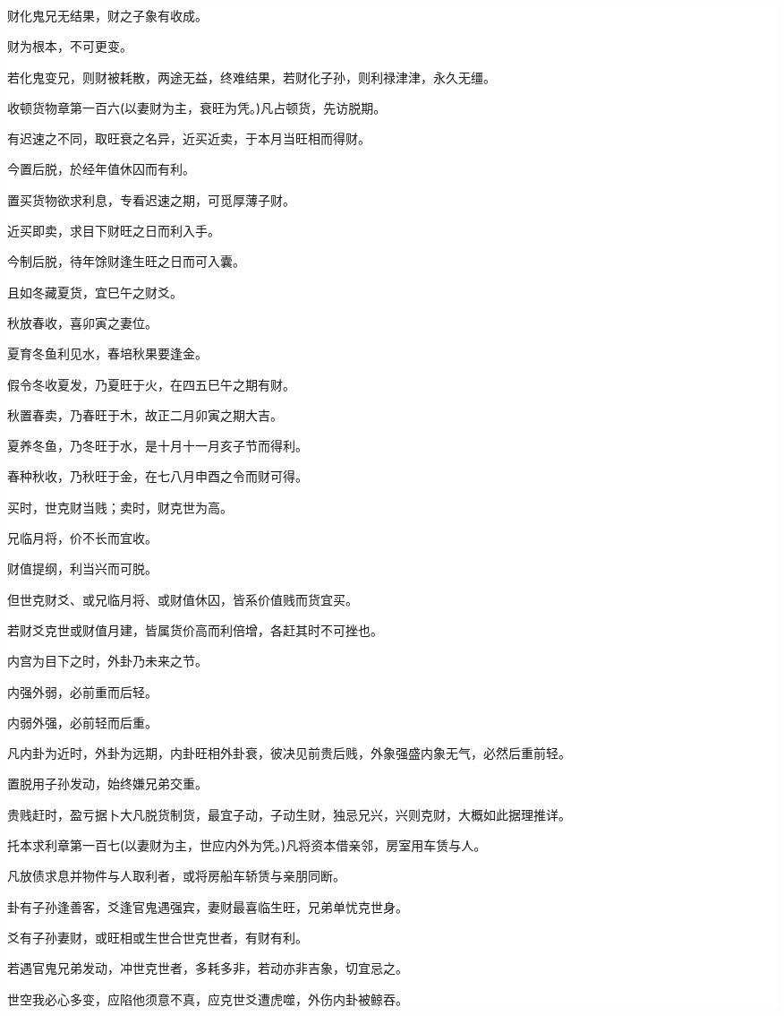财化鬼兄无结果，财之子象有收成。

财为根本，不可更变。

若化鬼变兄，则财被耗散，两途无益，终难结果，若财化子孙，则利禄津津，永久无缰。

收顿货物章第一百六(以妻财为主，衰旺为凭。)凡占顿货，先访脱期。

有迟速之不同，取旺衰之名异，近买近卖，于本月当旺相而得财。

今置后脱，於经年值休囚而有利。

置买货物欲求利息，专看迟速之期，可觅厚薄子财。

近买即卖，求目下财旺之日而利入手。

今制后脱，待年馀财逢生旺之日而可入囊。

且如冬藏夏货，宜巳午之财爻。

秋放春收，喜卯寅之妻位。

夏育冬鱼利见水，春培秋果要逢金。

假令冬收夏发，乃夏旺于火，在四五巳午之期有财。

秋置春卖，乃春旺于木，故正二月卯寅之期大吉。

夏养冬鱼，乃冬旺于水，是十月十一月亥子节而得利。

春种秋收，乃秋旺于金，在七八月申酉之令而财可得。

买时，世克财当贱；卖时，财克世为高。

兄临月将，价不长而宜收。

财值提纲，利当兴而可脱。

但世克财爻、或兄临月将、或财值休囚，皆系价值贱而货宜买。

若财爻克世或财值月建，皆属货价高而利倍增，各赶其时不可挫也。

内宫为目下之时，外卦乃未来之节。

内强外弱，必前重而后轻。

内弱外强，必前轻而后重。

凡内卦为近时，外卦为远期，内卦旺相外卦衰，彼决见前贵后贱，外象强盛内象无气，必然后重前轻。

置脱用子孙发动，始终嫌兄弟交重。

贵贱赶时，盈亏据卜大凡脱货制货，最宜子动，子动生财，独忌兄兴，兴则克财，大概如此据理推详。

托本求利章第一百七(以妻财为主，世应内外为凭。)凡将资本借亲邻，房室用车赁与人。

凡放债求息并物件与人取利者，或将房船车轿赁与亲朋同断。

卦有子孙逢善客，爻逢官鬼遇强宾，妻财最喜临生旺，兄弟单忧克世身。

爻有子孙妻财，或旺相或生世合世克世者，有财有利。

若遇官鬼兄弟发动，冲世克世者，多耗多非，若动亦非吉象，切宜忌之。

世空我必心多变，应陷他须意不真，应克世爻遭虎噬，外伤内卦被鲸吞。

